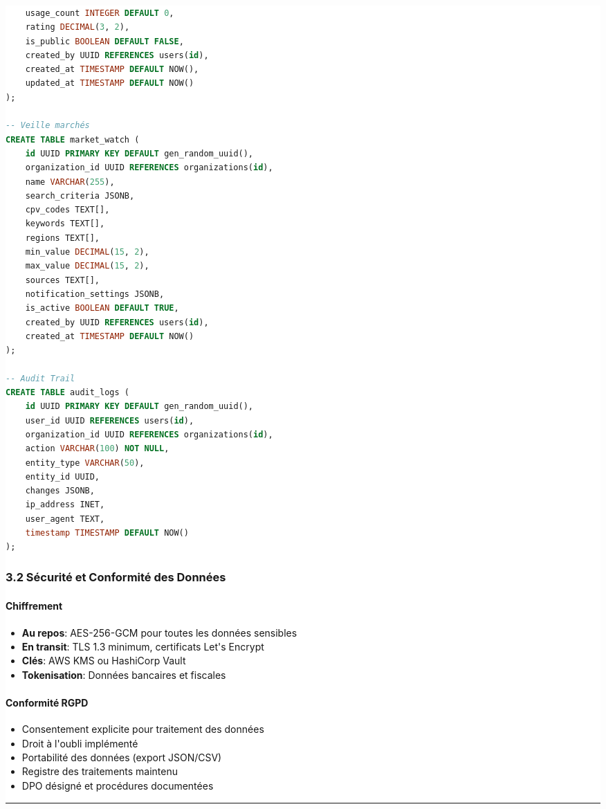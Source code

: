 ```sql
    usage_count INTEGER DEFAULT 0,
    rating DECIMAL(3, 2),
    is_public BOOLEAN DEFAULT FALSE,
    created_by UUID REFERENCES users(id),
    created_at TIMESTAMP DEFAULT NOW(),
    updated_at TIMESTAMP DEFAULT NOW()
);

-- Veille marchés
CREATE TABLE market_watch (
    id UUID PRIMARY KEY DEFAULT gen_random_uuid(),
    organization_id UUID REFERENCES organizations(id),
    name VARCHAR(255),
    search_criteria JSONB,
    cpv_codes TEXT[],
    keywords TEXT[],
    regions TEXT[],
    min_value DECIMAL(15, 2),
    max_value DECIMAL(15, 2),
    sources TEXT[],
    notification_settings JSONB,
    is_active BOOLEAN DEFAULT TRUE,
    created_by UUID REFERENCES users(id),
    created_at TIMESTAMP DEFAULT NOW()
);

-- Audit Trail
CREATE TABLE audit_logs (
    id UUID PRIMARY KEY DEFAULT gen_random_uuid(),
    user_id UUID REFERENCES users(id),
    organization_id UUID REFERENCES organizations(id),
    action VARCHAR(100) NOT NULL,
    entity_type VARCHAR(50),
    entity_id UUID,
    changes JSONB,
    ip_address INET,
    user_agent TEXT,
    timestamp TIMESTAMP DEFAULT NOW()
);
```

### 3.2 Sécurité et Conformité des Données

#### Chiffrement
- **Au repos**: AES-256-GCM pour toutes les données sensibles
- **En transit**: TLS 1.3 minimum, certificats Let's Encrypt
- **Clés**: AWS KMS ou HashiCorp Vault
- **Tokenisation**: Données bancaires et fiscales

#### Conformité RGPD
- Consentement explicite pour traitement des données
- Droit à l'oubli implémenté
- Portabilité des données (export JSON/CSV)
- Registre des traitements maintenu
- DPO désigné et procédures documentées

---